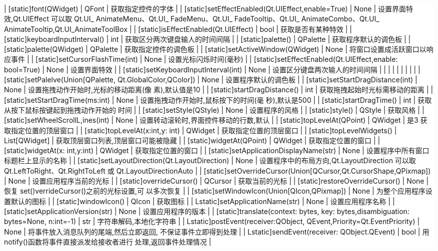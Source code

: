 | [static]font(QWidget)                                        | QFont         | 获取指定控件的字体                                           |
| [static]setEffectEnabled(Qt.UIEffect,enable=True)            | None          | 设置界面特效,Qt.UIEffect 可以取 Qt.UI_ AnimateMenu、Qt.UI_ FadeMenu、Qt.UI_ FadeTooltip、Qt.UI_ AnimateCombo、Qt.UI_ AnimateTooltip,Qt.UI_AnimateToolBox |
| [static]isEffectEnabled(Qt.UIEffect)                         | bool          | 获取是否有某种特效                                           |
| [static]keyboardInputInterval()                              | int           | 获取区分两次键盘输人的时间间隔                               |
| [static]palette()                                            | QPalette      | 获取程序默认的调色板                                         |
| [static]palette(QWidget)                                     | QPalette      | 获取指定控件的调色板                                         |
| [static]setActiveWindow(QWidget)                             | None          | 将窗口设置成活跃窗口以响应事件                               |
| [static]setCursorFlashTime(int)                              | None          | 设置光标闪烁时间(毫秒)                                       |
| [static]setEffectEnabled(Qt.UIEffect,enable: bool=True)      | None          | 设置界面特效                                                 |
| [static]setKeyboardInputInterval(int)                        | None          | 设置区分键盘两次输人的时间间隔                               |
|                                                              |               |                                                              |
|                                                              |               |                                                              |
| [static]setPalelve(Union[QPalette, Qt.GlobalColor,QColor])   | None          | 设置程序默认的调色板                                         |
| [static]setStartDragDistance(int)                            | None          | 设置拖拽动作开始时,光标的移动距离(像 素),默认值是10          |
| [static]startDragDistance()                                  | int           | 获取拖拽起始时光标需移动的距离                               |
| [static]setStartDragTime(ms:int)                             | None          | 设置拖拽动作开始时,鼠标按下的时间(毫 秒),默认是500           |
| [static]startDragTime()                                      | int           | 获取从按下鼠标按键起到拖拽动作开始的 时间                    |
| [static]setStyle(QStyle)                                     | None          | 设置程序的风格                                               |
| [static]style()                                              | QStyle        | 获取风格                                                     |
| [static]setWheelScrollL,ines(int)                            | None          | 设置转动滚轮时,界面控件移动的行数,默认                       |
| [static]topLevelAt(QPoint)                                   | QWidget       | 是3 获取指定位置的顶层窗口                                   |
| [static]topLevelAt(x:int,y: int)                             | QWidget       | 获取指定位置的顶层窗口                                       |
| [static]topLevelWidgets()                                    | List[QWidget] | 获取顶层窗口列表,顶层窗口可能被隐藏                          |
| [static]widgetAt(QPoint)                                     | QWidget       | 获取指定位置的窗口                                           |
| [static]widgetAt(x: int,y:int)                               | QWidget       | 获取指定位置的窗口                                           |
| [static]setApplicationDisplayName(str)                       | None          | 设置程序中所有窗口标题栏上显示的名称                         |
| [static]setLayoutDirection(Qt.LayoutDirection)               | None          | 设置程序中的布局方向,Qt.LayoutDirection 可以取 Qt.LeftToRight、Qt.RightToLeft 或 Qt.LayoutDirectionAuto |
| [static]setOverrideCursor(Union[QCursor,Qt.CursorShape,QPixmap]) | None          | 设置应用程序当前的光标                                       |
| [static]overrideCursor()                                     | QCursor       | 获取当前的光标                                               |
| [static]restoreOverrideCursor()                              | None          | 恢复 set()verrideCursor()之前的光标设置,可 以多次恢复        |
| [static]setWindowIcon(Union[QIcon,QPixmap])                  | None          | 为整个应用程序设置默认的图标                                 |
| [static]windowIcon()                                         | QIcon         | 获取图标                                                     |
| Lstatic]setApplicationName(str)                              | None          | 设置应用程序名称                                             |
| [static]setApplicationVersion(str)                           | None          | 设置应用程序的版本                                           |
| [static]translate(context: bytes, key: bytes,disambiguation: bytes=None, n:int=-1) | str           | 字符串解码,本地化字符串                                      |
| Lstatic]postEvent(receiver:QObject, QEvent,Priority=Qt.EventPriority) | None          | 将事件放入消息队列的尾端,然后立即返回, 不保证事件立即得到处理 |
| Lstatic]sendEvent(receiver: QObject.QEvent)                  | bool          | 用notify()函数将事件直接派发给接收者进行 处理,返回事件处理情况 |